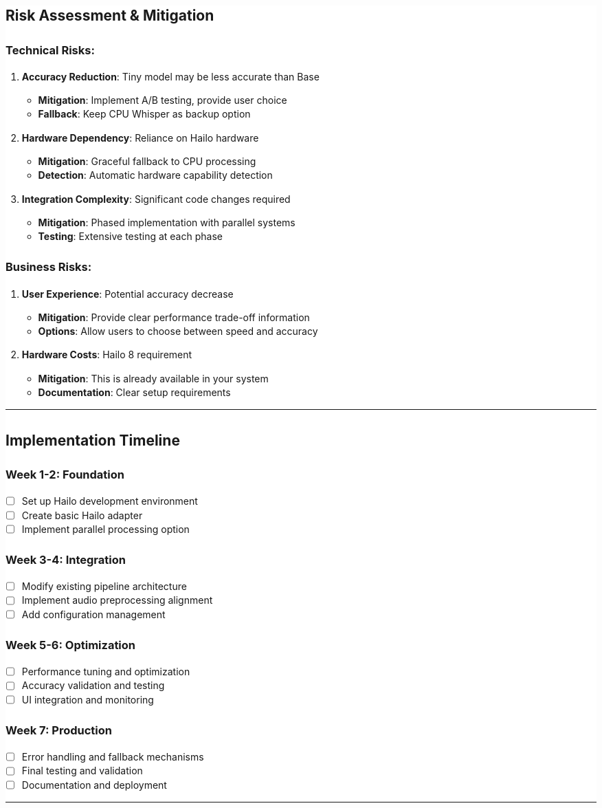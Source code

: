 ## Risk Assessment & Mitigation

### Technical Risks:
1. **Accuracy Reduction**: Tiny model may be less accurate than Base
   - **Mitigation**: Implement A/B testing, provide user choice
   - **Fallback**: Keep CPU Whisper as backup option

2. **Hardware Dependency**: Reliance on Hailo hardware
   - **Mitigation**: Graceful fallback to CPU processing
   - **Detection**: Automatic hardware capability detection

3. **Integration Complexity**: Significant code changes required
   - **Mitigation**: Phased implementation with parallel systems
   - **Testing**: Extensive testing at each phase

### Business Risks:
1. **User Experience**: Potential accuracy decrease
   - **Mitigation**: Provide clear performance trade-off information
   - **Options**: Allow users to choose between speed and accuracy

2. **Hardware Costs**: Hailo 8 requirement
   - **Mitigation**: This is already available in your system
   - **Documentation**: Clear setup requirements

---

## Implementation Timeline

### Week 1-2: Foundation
- [ ] Set up Hailo development environment
- [ ] Create basic Hailo adapter
- [ ] Implement parallel processing option

### Week 3-4: Integration
- [ ] Modify existing pipeline architecture
- [ ] Implement audio preprocessing alignment
- [ ] Add configuration management

### Week 5-6: Optimization
- [ ] Performance tuning and optimization
- [ ] Accuracy validation and testing
- [ ] UI integration and monitoring

### Week 7: Production
- [ ] Error handling and fallback mechanisms
- [ ] Final testing and validation
- [ ] Documentation and deployment

---

